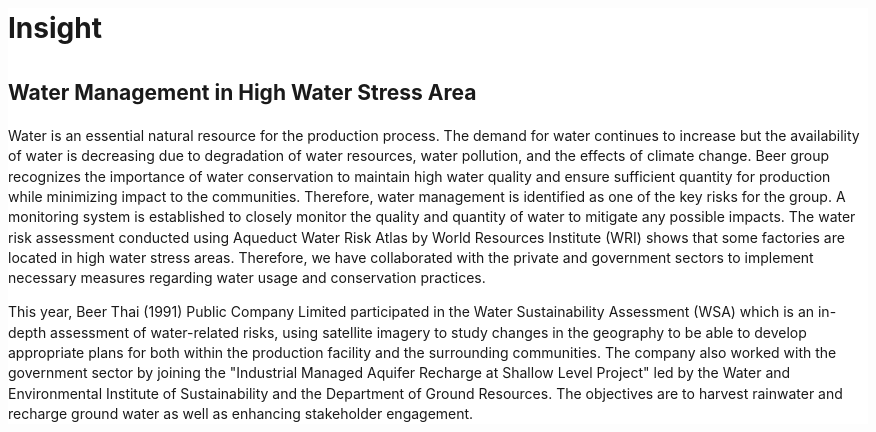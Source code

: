 
# Insight

## Water Management in High Water Stress Area

Water is an essential natural resource for the production process. The demand for water continues to increase but the availability of water is decreasing due to degradation of water resources, water pollution, and the effects of climate change. Beer group recognizes the importance of water conservation to maintain high water quality and ensure sufficient quantity for production while minimizing impact to the communities. Therefore, water management is identified as one of the key risks for the group. A monitoring system is established to closely monitor the quality and quantity of water to mitigate any possible impacts. The water risk assessment conducted using Aqueduct Water Risk Atlas by World Resources Institute (WRI) shows that some factories are located in high water stress areas. Therefore, we have collaborated with the private and government sectors to implement necessary measures regarding water usage and conservation practices.

This year, Beer Thai (1991) Public Company Limited participated in the Water Sustainability Assessment (WSA) which is an in-depth assessment of water-related risks, using satellite imagery to study changes in the geography to be able to develop appropriate plans for both within the production facility and the surrounding communities. The company also worked with the government sector by joining the "Industrial Managed Aquifer Recharge at Shallow Level Project" led by the Water and Environmental Institute of Sustainability and the Department of Ground Resources. The objectives are to harvest rainwater and recharge ground water as well as enhancing stakeholder engagement.

